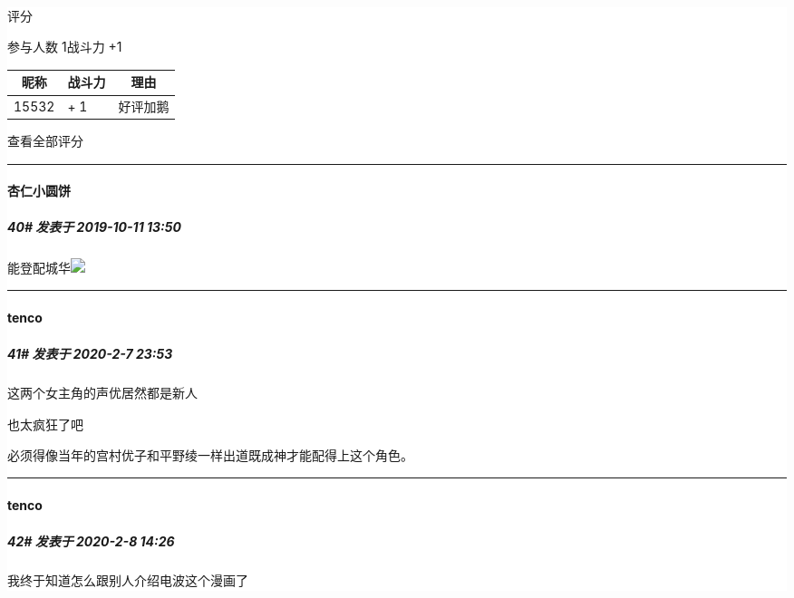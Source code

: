 评分





 参与人数 1战斗力 +1

|昵称|战斗力|理由|
|----|---|---|
| 15532| + 1|好评加鹅|



查看全部评分






-----

####  杏仁小圆饼  
##### 40#       发表于 2019-10-11 13:50




能登配城华<img src="https://static.saraba1st.com/image/smiley/face2017/067.png" referrerpolicy="no-referrer">







-----

####  tenco  
##### 41#       发表于 2020-2-7 23:53




这两个女主角的声优居然都是新人


也太疯狂了吧


必须得像当年的宫村优子和平野绫一样出道既成神才能配得上这个角色。







-----

####  tenco  
##### 42#       发表于 2020-2-8 14:26




我终于知道怎么跟别人介绍电波这个漫画了
